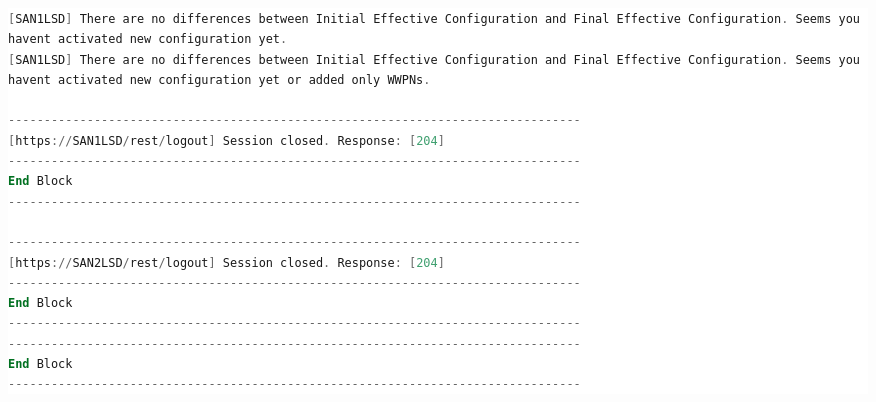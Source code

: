 ```powershell
[SAN1LSD] There are no differences between Initial Effective Configuration and Final Effective Configuration. Seems you havent activated new configuration yet.
[SAN1LSD] There are no differences between Initial Effective Configuration and Final Effective Configuration. Seems you havent activated new configuration yet or added only WWPNs.

--------------------------------------------------------------------------------
[https://SAN1LSD/rest/logout] Session closed. Response: [204]
--------------------------------------------------------------------------------
End Block
--------------------------------------------------------------------------------

--------------------------------------------------------------------------------
[https://SAN2LSD/rest/logout] Session closed. Response: [204]
--------------------------------------------------------------------------------
End Block
--------------------------------------------------------------------------------
--------------------------------------------------------------------------------
End Block
--------------------------------------------------------------------------------
``` 